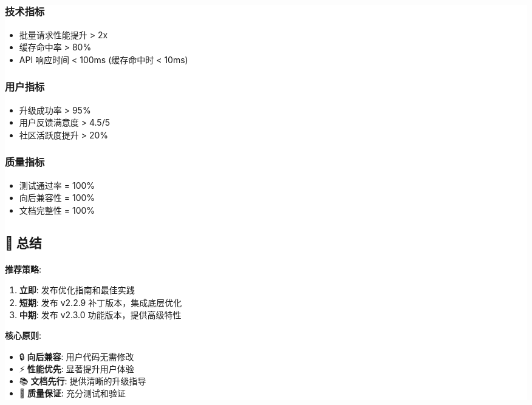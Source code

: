 ### 技术指标
- 批量请求性能提升 > 2x
- 缓存命中率 > 80%
- API 响应时间 < 100ms (缓存命中时 < 10ms)

### 用户指标
- 升级成功率 > 95%
- 用户反馈满意度 > 4.5/5
- 社区活跃度提升 > 20%

### 质量指标
- 测试通过率 = 100%
- 向后兼容性 = 100%
- 文档完整性 = 100%

## 🎯 总结

**推荐策略**: 
1. **立即**: 发布优化指南和最佳实践
2. **短期**: 发布 v2.2.9 补丁版本，集成底层优化
3. **中期**: 发布 v2.3.0 功能版本，提供高级特性

**核心原则**:
- 🔒 **向后兼容**: 用户代码无需修改
- ⚡ **性能优先**: 显著提升用户体验
- 📚 **文档先行**: 提供清晰的升级指导
- 🧪 **质量保证**: 充分测试和验证
